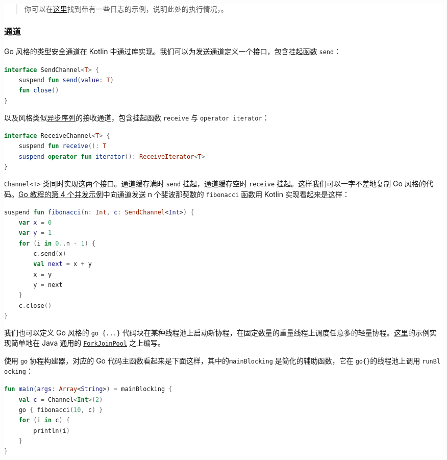 > 你可以在[这里](https://github.com/kotlin/kotlin-coroutines-examples/tree/master/examples/suspendingSequence/suspendingSequence-example.kt)找到带有一些日志的示例，说明此处的执行情况，。

### 通道

Go 风格的类型安全通道在 Kotlin 中通过库实现。我们可以为发送通道定义一个接口，包含挂起函数 `send`：

```kotlin
interface SendChannel<T> {
    suspend fun send(value: T)
    fun close()
}
```

以及风格类似[异步序列](https://github.com/Kotlin-zh/KEEP/blob/master/proposals/coroutines.md#异步序列)的接收通道，包含挂起函数 `receive` 与 `operator iterator`：

```kotlin
interface ReceiveChannel<T> {
    suspend fun receive(): T
    suspend operator fun iterator(): ReceiveIterator<T>
}
```

`Channel<T>` 类同时实现这两个接口。通道缓存满时 `send` 挂起，通道缓存空时 `receive` 挂起。这样我们可以一字不差地复制 Go 风格的代码。[Go 教程的第 4 个并发示例](https://tour.golang.org/concurrency/4)中向通道发送 n 个斐波那契数的 `fibonacci` 函数用 Kotlin 实现看起来是这样：

```kotlin
suspend fun fibonacci(n: Int, c: SendChannel<Int>) {
    var x = 0
    var y = 1
    for (i in 0..n - 1) {
        c.send(x)
        val next = x + y
        x = y
        y = next
    }
    c.close()
}
```

我们也可以定义 Go 风格的 `go {...}` 代码块在某种线程池上启动新协程，在固定数量的重量线程上调度任意多的轻量协程。[这里](https://github.com/kotlin/kotlin-coroutines-examples/tree/master/examples/channel/go.kt)的示例实现简单地在 Java 通用的 [`ForkJoinPool`](https://docs.oracle.com/javase/8/docs/api/java/util/concurrent/ForkJoinPool.html) 之上编写。

使用 `go` 协程构建器，对应的 Go 代码主函数看起来是下面这样，其中的`mainBlocking` 是简化的辅助函数，它在 `go{}`的线程池上调用 `runBlocking`：

```kotlin
fun main(args: Array<String>) = mainBlocking {
    val c = Channel<Int>(2)
    go { fibonacci(10, c) }
    for (i in c) {
        println(i)
    }
}
```
